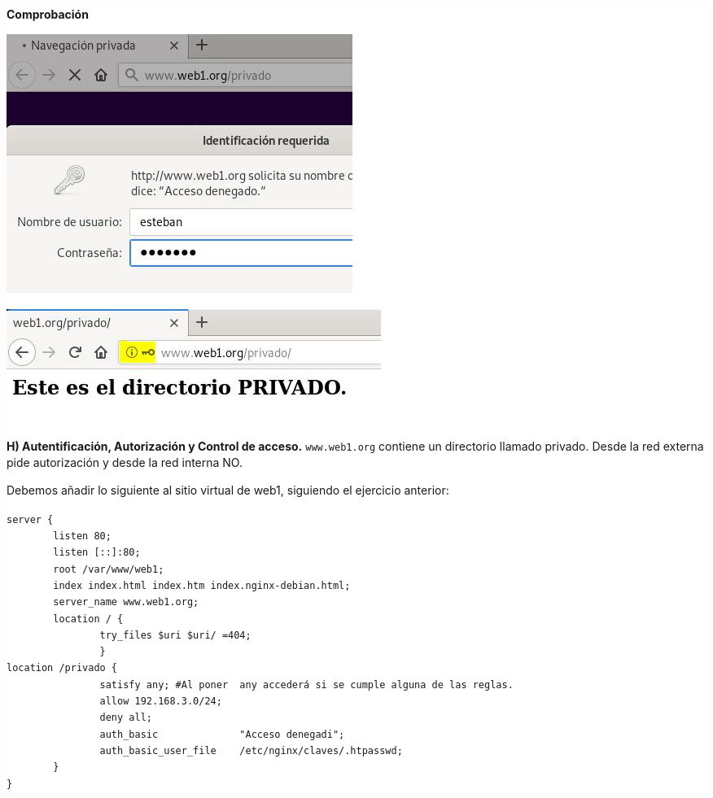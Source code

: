 **Comprobación**

![7](https://github.com/estebancr1993/nginx/blob/main/imagenes/7.JPG)

![7-2](https://github.com/estebancr1993/nginx/blob/main/imagenes/7-2.JPG)


**H) Autentificación, Autorización y Control de acceso.**
```www.web1.org``` contiene un directorio llamado privado.
Desde la red externa pide autorización y desde la red interna NO.

Debemos añadir lo siguiente al sitio virtual de web1, siguiendo el ejercicio anterior:

```nginx
server {
        listen 80;
        listen [::]:80;
        root /var/www/web1;
        index index.html index.htm index.nginx-debian.html;
        server_name www.web1.org;
        location / {
                try_files $uri $uri/ =404;
                }
location /privado {
                satisfy any; #Al poner  any accederá si se cumple alguna de las reglas.
                allow 192.168.3.0/24;
                deny all;
                auth_basic              "Acceso denegadi";
                auth_basic_user_file    /etc/nginx/claves/.htpasswd;
        }
}
```
